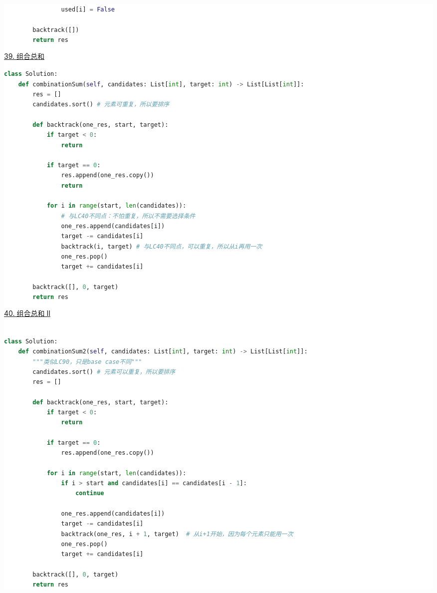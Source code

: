 ```py
                used[i] = False
        
        backtrack([])
        return res
```


[39. 组合总和](https://leetcode.cn/problems/combination-sum/description/?envType=study-plan-v2&envId=selected-coding-interview)

```py
class Solution:
    def combinationSum(self, candidates: List[int], target: int) -> List[List[int]]:
        res = []
        candidates.sort() # 元素可重复，所以要排序
        
        def backtrack(one_res, start, target):
            if target < 0:
                return
            
            if target == 0:
                res.append(one_res.copy())
                return
            
            for i in range(start, len(candidates)):
                # 与LC40不同点：不怕重复，所以不需要选择条件
                one_res.append(candidates[i])
                target -= candidates[i]
                backtrack(i, target) # 与LC40不同点，可以重复，所以从i再用一次
                one_res.pop()
                target += candidates[i]
        
        backtrack([], 0, target)
        return res
```

[40. 组合总和 II](https://leetcode.cn/problems/combination-sum-ii/description/?envType=study-plan-v2&envId=selected-coding-interview)

```python

class Solution:
    def combinationSum2(self, candidates: List[int], target: int) -> List[List[int]]:
        """类似LC90，只是base case不同"""
        candidates.sort() # 元素可以重复，所以要排序
        res = []
        
        def backtrack(one_res, start, target):
            if target < 0:
                return
            
            if target == 0:
                res.append(one_res.copy())
            
            for i in range(start, len(candidates)):
                if i > start and candidates[i] == candidates[i - 1]:
                    continue
                
                one_res.append(candidates[i])
                target -= candidates[i]
                backtrack(one_res, i + 1, target)  # 从i+1开始，因为每个元素只能用一次
                one_res.pop()
                target += candidates[i]
        
        backtrack([], 0, target)
        return res
```